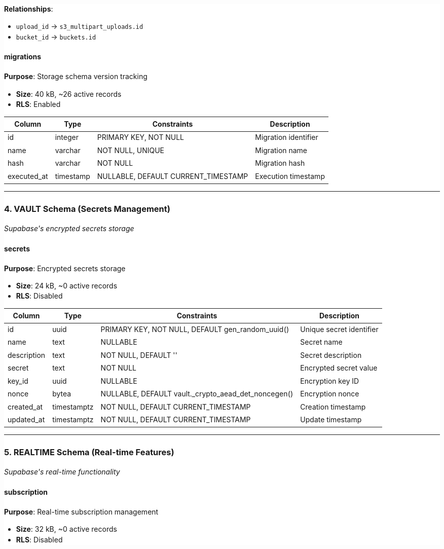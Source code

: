 **Relationships**:
- `upload_id` → `s3_multipart_uploads.id`
- `bucket_id` → `buckets.id`

#### **migrations**
**Purpose**: Storage schema version tracking
- **Size**: 40 kB, ~26 active records
- **RLS**: Enabled

| Column | Type | Constraints | Description |
|--------|------|-------------|-------------|
| id | integer | PRIMARY KEY, NOT NULL | Migration identifier |
| name | varchar | NOT NULL, UNIQUE | Migration name |
| hash | varchar | NOT NULL | Migration hash |
| executed_at | timestamp | NULLABLE, DEFAULT CURRENT_TIMESTAMP | Execution timestamp |

---

### 4. VAULT Schema (Secrets Management)
*Supabase's encrypted secrets storage*

#### **secrets**
**Purpose**: Encrypted secrets storage
- **Size**: 24 kB, ~0 active records
- **RLS**: Disabled

| Column | Type | Constraints | Description |
|--------|------|-------------|-------------|
| id | uuid | PRIMARY KEY, NOT NULL, DEFAULT gen_random_uuid() | Unique secret identifier |
| name | text | NULLABLE | Secret name |
| description | text | NOT NULL, DEFAULT '' | Secret description |
| secret | text | NOT NULL | Encrypted secret value |
| key_id | uuid | NULLABLE | Encryption key ID |
| nonce | bytea | NULLABLE, DEFAULT vault._crypto_aead_det_noncegen() | Encryption nonce |
| created_at | timestamptz | NOT NULL, DEFAULT CURRENT_TIMESTAMP | Creation timestamp |
| updated_at | timestamptz | NOT NULL, DEFAULT CURRENT_TIMESTAMP | Update timestamp |

---

### 5. REALTIME Schema (Real-time Features)
*Supabase's real-time functionality*

#### **subscription**
**Purpose**: Real-time subscription management
- **Size**: 32 kB, ~0 active records
- **RLS**: Disabled
